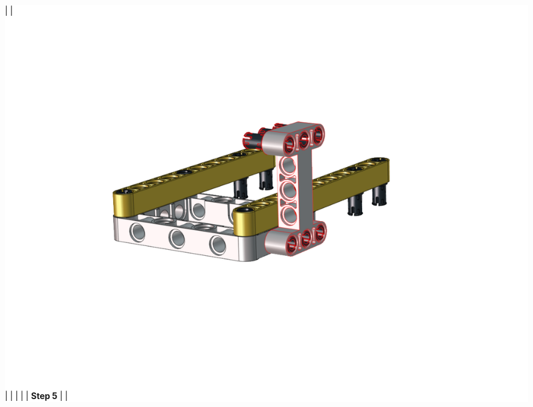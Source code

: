 |                                  | ![](media/29abea2f58433515043942fd37af34e7.png) |
|                                  |                                  |
| **Step 5**                       |                                  |